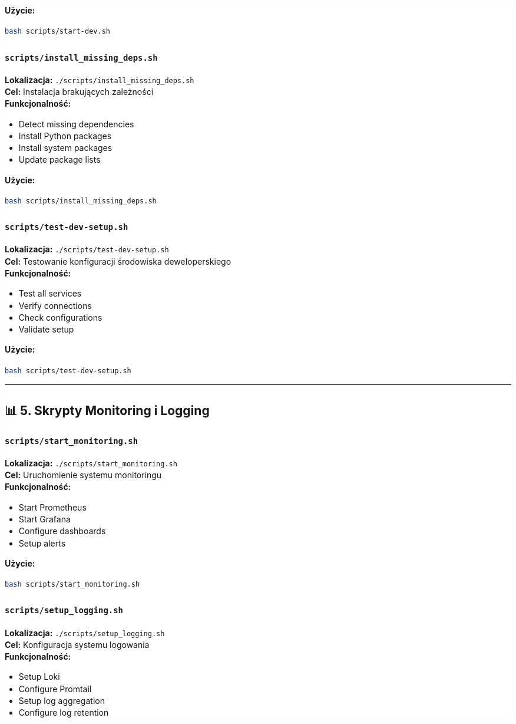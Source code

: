 **Użycie:**
```bash
bash scripts/start-dev.sh
```

### `scripts/install_missing_deps.sh`
**Lokalizacja:** `./scripts/install_missing_deps.sh`  
**Cel:** Instalacja brakujących zależności  
**Funkcjonalność:**
- Detect missing dependencies
- Install Python packages
- Install system packages
- Update package lists

**Użycie:**
```bash
bash scripts/install_missing_deps.sh
```

### `scripts/test-dev-setup.sh`
**Lokalizacja:** `./scripts/test-dev-setup.sh`  
**Cel:** Testowanie konfiguracji środowiska deweloperskiego  
**Funkcjonalność:**
- Test all services
- Verify connections
- Check configurations
- Validate setup

**Użycie:**
```bash
bash scripts/test-dev-setup.sh
```

---

## 📊 5. Skrypty Monitoring i Logging

### `scripts/start_monitoring.sh`
**Lokalizacja:** `./scripts/start_monitoring.sh`  
**Cel:** Uruchomienie systemu monitoringu  
**Funkcjonalność:**
- Start Prometheus
- Start Grafana
- Configure dashboards
- Setup alerts

**Użycie:**
```bash
bash scripts/start_monitoring.sh
```

### `scripts/setup_logging.sh`
**Lokalizacja:** `./scripts/setup_logging.sh`  
**Cel:** Konfiguracja systemu logowania  
**Funkcjonalność:**
- Setup Loki
- Configure Promtail
- Setup log aggregation
- Configure log retention
